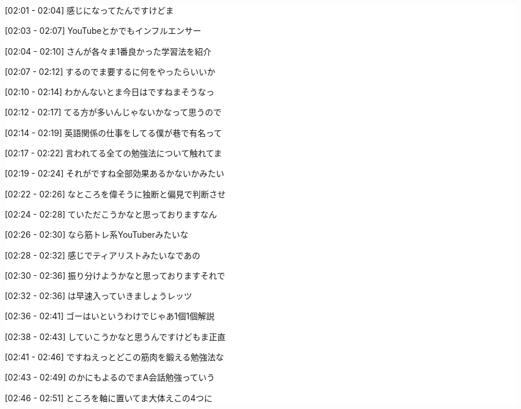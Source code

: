 [02:01 - 02:04]
感じになってたんですけどま

[02:03 - 02:07]
YouTubeとかでもインフルエンサー

[02:04 - 02:10]
さんが各々ま1番良かった学習法を紹介

[02:07 - 02:12]
するのでま要するに何をやったらいいか

[02:10 - 02:14]
わかんないとま今日はですねまそうなっ

[02:12 - 02:17]
てる方が多いんじゃないかなって思うので

[02:14 - 02:19]
英語関係の仕事をしてる僕が巷で有名って

[02:17 - 02:22]
言われてる全ての勉強法について触れてま

[02:19 - 02:24]
それがですね全部効果あるかないかみたい

[02:22 - 02:26]
なところを偉そうに独断と偏見で判断させ

[02:24 - 02:28]
ていただこうかなと思っておりますなん

[02:26 - 02:30]
なら筋トレ系YouTuberみたいな

[02:28 - 02:32]
感じでティアリストみたいなであの

[02:30 - 02:36]
振り分けようかなと思っておりますそれで

[02:32 - 02:36]
は早速入っていきましょうレッツ

[02:36 - 02:41]
ゴーはいというわけでじゃあ1個1個解説

[02:38 - 02:43]
していこうかなと思うんですけどもま正直

[02:41 - 02:46]
ですねえっとどこの筋肉を鍛える勉強法な

[02:43 - 02:49]
のかにもよるのでまA会話勉強っていう

[02:46 - 02:51]
ところを軸に置いてま大体えこの4つに

